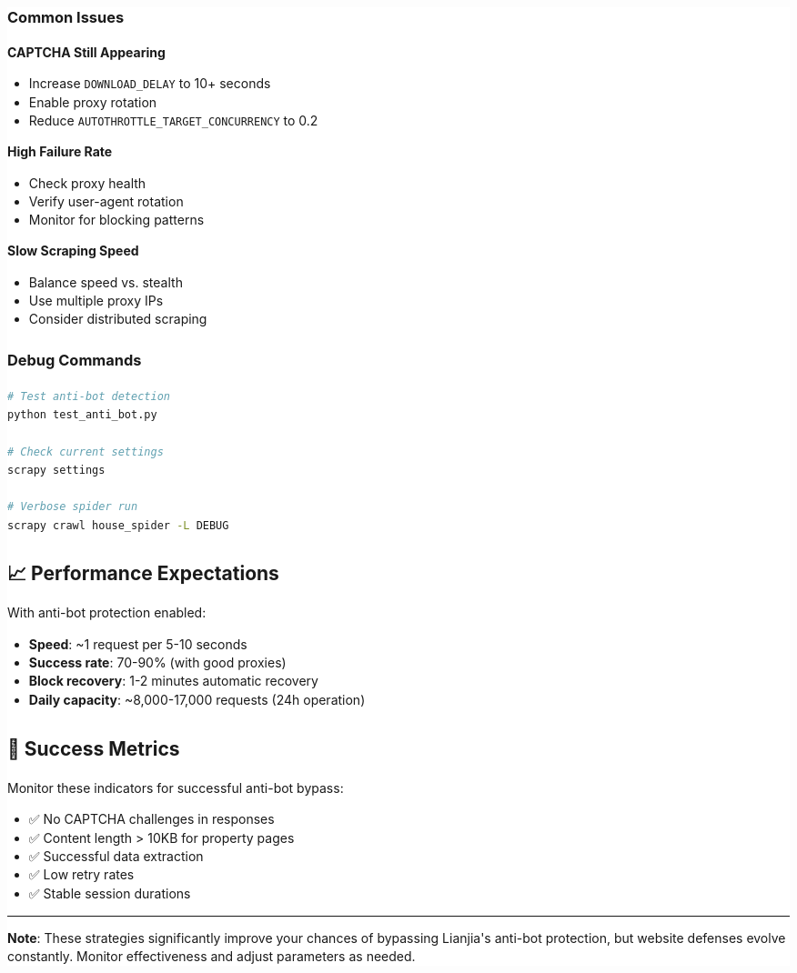 ### Common Issues

**CAPTCHA Still Appearing**
- Increase `DOWNLOAD_DELAY` to 10+ seconds
- Enable proxy rotation
- Reduce `AUTOTHROTTLE_TARGET_CONCURRENCY` to 0.2

**High Failure Rate**
- Check proxy health
- Verify user-agent rotation
- Monitor for blocking patterns

**Slow Scraping Speed**
- Balance speed vs. stealth
- Use multiple proxy IPs
- Consider distributed scraping

### Debug Commands
```bash
# Test anti-bot detection
python test_anti_bot.py

# Check current settings
scrapy settings

# Verbose spider run
scrapy crawl house_spider -L DEBUG
```

## 📈 Performance Expectations

With anti-bot protection enabled:
- **Speed**: ~1 request per 5-10 seconds
- **Success rate**: 70-90% (with good proxies)
- **Block recovery**: 1-2 minutes automatic recovery
- **Daily capacity**: ~8,000-17,000 requests (24h operation)

## 🎯 Success Metrics

Monitor these indicators for successful anti-bot bypass:
- ✅ No CAPTCHA challenges in responses
- ✅ Content length > 10KB for property pages
- ✅ Successful data extraction
- ✅ Low retry rates
- ✅ Stable session durations

---

**Note**: These strategies significantly improve your chances of bypassing Lianjia's anti-bot protection, but website defenses evolve constantly. Monitor effectiveness and adjust parameters as needed.
